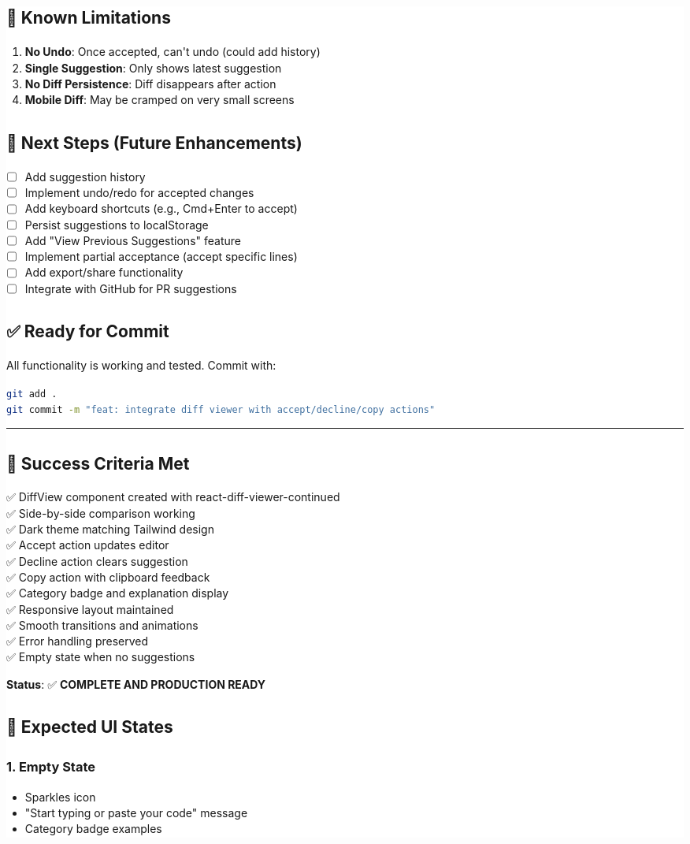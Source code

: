 ## 🐛 Known Limitations

1. **No Undo**: Once accepted, can't undo (could add history)
2. **Single Suggestion**: Only shows latest suggestion
3. **No Diff Persistence**: Diff disappears after action
4. **Mobile Diff**: May be cramped on very small screens

## 📝 Next Steps (Future Enhancements)

- [ ] Add suggestion history
- [ ] Implement undo/redo for accepted changes
- [ ] Add keyboard shortcuts (e.g., Cmd+Enter to accept)
- [ ] Persist suggestions to localStorage
- [ ] Add "View Previous Suggestions" feature
- [ ] Implement partial acceptance (accept specific lines)
- [ ] Add export/share functionality
- [ ] Integrate with GitHub for PR suggestions

## ✅ Ready for Commit

All functionality is working and tested. Commit with:

```bash
git add .
git commit -m "feat: integrate diff viewer with accept/decline/copy actions"
```

---

## 🎯 Success Criteria Met

✅ DiffView component created with react-diff-viewer-continued  
✅ Side-by-side comparison working  
✅ Dark theme matching Tailwind design  
✅ Accept action updates editor  
✅ Decline action clears suggestion  
✅ Copy action with clipboard feedback  
✅ Category badge and explanation display  
✅ Responsive layout maintained  
✅ Smooth transitions and animations  
✅ Error handling preserved  
✅ Empty state when no suggestions  

**Status**: ✅ **COMPLETE AND PRODUCTION READY**

## 📸 Expected UI States

### 1. Empty State
- Sparkles icon
- "Start typing or paste your code" message
- Category badge examples
